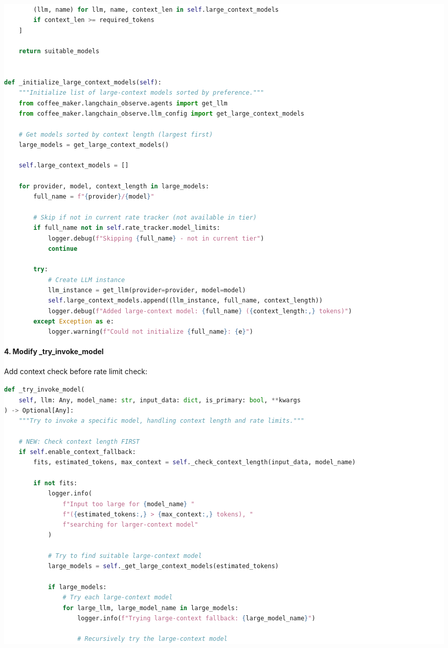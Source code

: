 ```python
        (llm, name) for llm, name, context_len in self.large_context_models
        if context_len >= required_tokens
    ]

    return suitable_models


def _initialize_large_context_models(self):
    """Initialize list of large-context models sorted by preference."""
    from coffee_maker.langchain_observe.agents import get_llm
    from coffee_maker.langchain_observe.llm_config import get_large_context_models

    # Get models sorted by context length (largest first)
    large_models = get_large_context_models()

    self.large_context_models = []

    for provider, model, context_length in large_models:
        full_name = f"{provider}/{model}"

        # Skip if not in current rate tracker (not available in tier)
        if full_name not in self.rate_tracker.model_limits:
            logger.debug(f"Skipping {full_name} - not in current tier")
            continue

        try:
            # Create LLM instance
            llm_instance = get_llm(provider=provider, model=model)
            self.large_context_models.append((llm_instance, full_name, context_length))
            logger.debug(f"Added large-context model: {full_name} ({context_length:,} tokens)")
        except Exception as e:
            logger.warning(f"Could not initialize {full_name}: {e}")
```

#### 4. Modify _try_invoke_model

Add context check before rate limit check:

```python
def _try_invoke_model(
    self, llm: Any, model_name: str, input_data: dict, is_primary: bool, **kwargs
) -> Optional[Any]:
    """Try to invoke a specific model, handling context length and rate limits."""

    # NEW: Check context length FIRST
    if self.enable_context_fallback:
        fits, estimated_tokens, max_context = self._check_context_length(input_data, model_name)

        if not fits:
            logger.info(
                f"Input too large for {model_name} "
                f"({estimated_tokens:,} > {max_context:,} tokens), "
                f"searching for larger-context model"
            )

            # Try to find suitable large-context model
            large_models = self._get_large_context_models(estimated_tokens)

            if large_models:
                # Try each large-context model
                for large_llm, large_model_name in large_models:
                    logger.info(f"Trying large-context fallback: {large_model_name}")

                    # Recursively try the large-context model
```